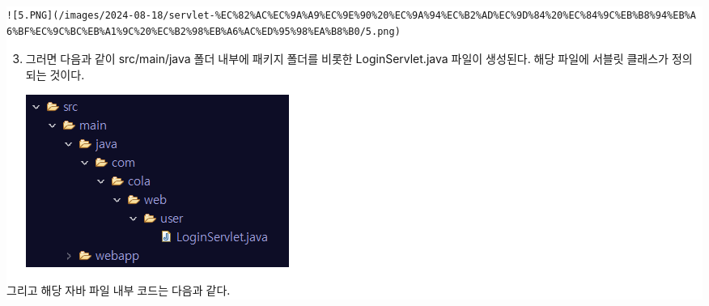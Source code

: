     ![5.PNG](/images/2024-08-18/servlet-%EC%82%AC%EC%9A%A9%EC%9E%90%20%EC%9A%94%EC%B2%AD%EC%9D%84%20%EC%84%9C%EB%B8%94%EB%A6%BF%EC%9C%BC%EB%A1%9C%20%EC%B2%98%EB%A6%AC%ED%95%98%EA%B8%B0/5.png)
    
3. 그러면 다음과 같이 src/main/java 폴더 내부에 패키지 폴더를 비롯한 LoginServlet.java 파일이 생성된다. 해당 파일에 서블릿 클래스가 정의되는 것이다. 
    
    ![6.PNG](/images/2024-08-18/servlet-%EC%82%AC%EC%9A%A9%EC%9E%90%20%EC%9A%94%EC%B2%AD%EC%9D%84%20%EC%84%9C%EB%B8%94%EB%A6%BF%EC%9C%BC%EB%A1%9C%20%EC%B2%98%EB%A6%AC%ED%95%98%EA%B8%B0/6.png)
    

그리고 해당 자바 파일 내부 코드는 다음과 같다.
